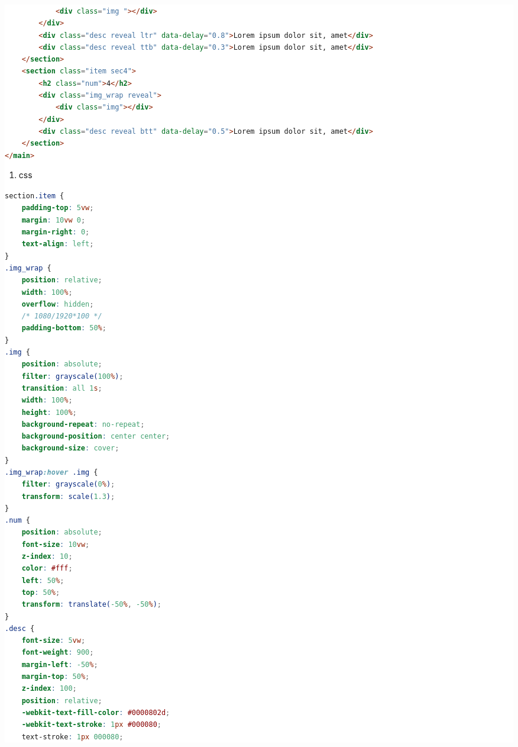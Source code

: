 ```html #
			<div class="img "></div>
		</div>
		<div class="desc reveal ltr" data-delay="0.8">Lorem ipsum dolor sit, amet</div>
		<div class="desc reveal ttb" data-delay="0.3">Lorem ipsum dolor sit, amet</div>
	</section>
	<section class="item sec4">
		<h2 class="num">4</h2>
		<div class="img_wrap reveal">
			<div class="img"></div>
		</div>
		<div class="desc reveal btt" data-delay="0.5">Lorem ipsum dolor sit, amet</div>
	</section>
</main>
```

1. css

```css #
section.item {
	padding-top: 5vw;
	margin: 10vw 0;
	margin-right: 0;
	text-align: left;
}
.img_wrap {
	position: relative;
	width: 100%;
	overflow: hidden;
	/* 1080/1920*100 */
	padding-bottom: 50%;
}
.img {
	position: absolute;
	filter: grayscale(100%);
	transition: all 1s;
	width: 100%;
	height: 100%;
	background-repeat: no-repeat;
	background-position: center center;
	background-size: cover;
}
.img_wrap:hover .img {
	filter: grayscale(0%);
	transform: scale(1.3);
}
.num {
	position: absolute;
	font-size: 10vw;
	z-index: 10;
	color: #fff;
	left: 50%;
	top: 50%;
	transform: translate(-50%, -50%);
}
.desc {
	font-size: 5vw;
	font-weight: 900;
	margin-left: -50%;
	margin-top: 50%;
	z-index: 100;
	position: relative;
	-webkit-text-fill-color: #0000802d;
	-webkit-text-stroke: 1px #000080;
	text-stroke: 1px 000080;
```